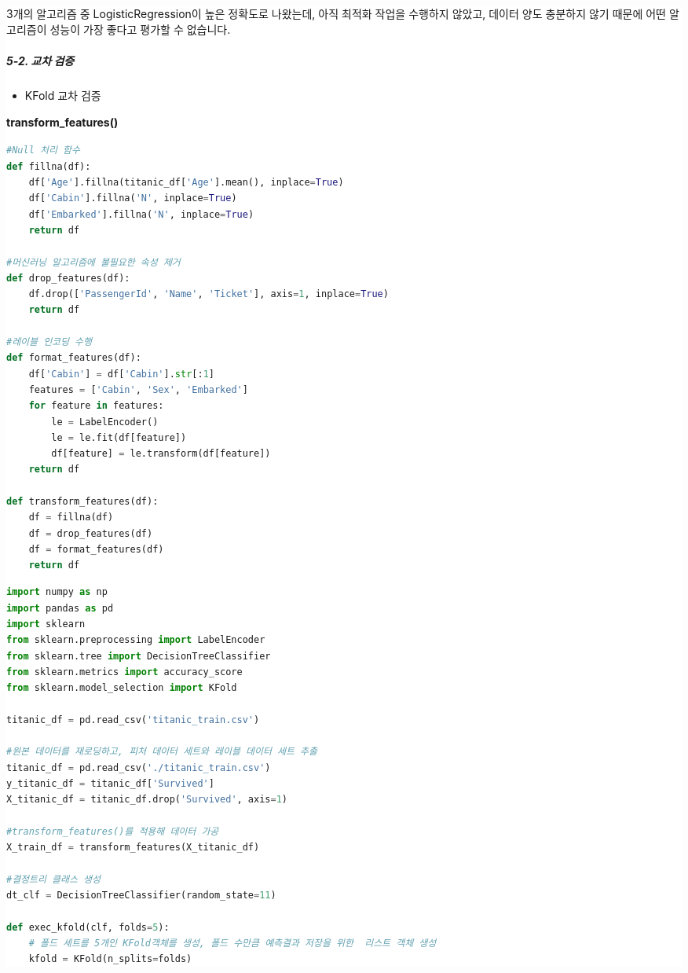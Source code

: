 3개의 알고리즘 중 LogisticRegression이 높은 정확도로 나왔는데, 아직 최적화 작업을 수행하지 않았고, 데이터 양도 충분하지 않기 때문에 어떤 알고리즘이 성능이 가장 좋다고 평가할 수 없습니다.



##### 5-2. 교차 검증

- KFold 교차 검증



**transform_features()**

```python
#Null 처리 함수
def fillna(df):
    df['Age'].fillna(titanic_df['Age'].mean(), inplace=True)
    df['Cabin'].fillna('N', inplace=True)
    df['Embarked'].fillna('N', inplace=True)
    return df

#머신러닝 알고리즘에 불필요한 속성 제거
def drop_features(df):
    df.drop(['PassengerId', 'Name', 'Ticket'], axis=1, inplace=True)
    return df

#레이블 인코딩 수행
def format_features(df):
    df['Cabin'] = df['Cabin'].str[:1]
    features = ['Cabin', 'Sex', 'Embarked']
    for feature in features:
        le = LabelEncoder()
        le = le.fit(df[feature])
        df[feature] = le.transform(df[feature])
    return df

def transform_features(df):
    df = fillna(df)
    df = drop_features(df)
    df = format_features(df)
    return df
```

```python
import numpy as np
import pandas as pd
import sklearn
from sklearn.preprocessing import LabelEncoder
from sklearn.tree import DecisionTreeClassifier
from sklearn.metrics import accuracy_score
from sklearn.model_selection import KFold

titanic_df = pd.read_csv('titanic_train.csv')

#원본 데이터를 재로딩하고, 피처 데이터 세트와 레이블 데이터 세트 추출
titanic_df = pd.read_csv('./titanic_train.csv')
y_titanic_df = titanic_df['Survived']
X_titanic_df = titanic_df.drop('Survived', axis=1)

#transform_features()를 적용해 데이터 가공
X_train_df = transform_features(X_titanic_df)

#결정트리 클래스 생성
dt_clf = DecisionTreeClassifier(random_state=11)

def exec_kfold(clf, folds=5):
    # 폴드 세트를 5개인 KFold객체를 생성, 폴드 수만큼 예측결과 저장을 위한  리스트 객체 생성
    kfold = KFold(n_splits=folds)
```